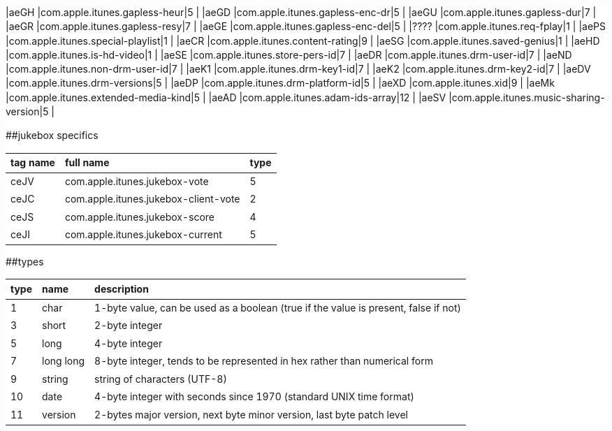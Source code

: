 |aeGH |com.apple.itunes.gapless-heur|5 |
|aeGD |com.apple.itunes.gapless-enc-dr|5 |
|aeGU |com.apple.itunes.gapless-dur|7 |
|aeGR |com.apple.itunes.gapless-resy|7 |
|aeGE |com.apple.itunes.gapless-enc-del|5 |
|???? |com.apple.itunes.req-fplay|1 |
|aePS |com.apple.itunes.special-playlist|1 |
|aeCR |com.apple.itunes.content-rating|9 |
|aeSG |com.apple.itunes.saved-genius|1 |
|aeHD |com.apple.itunes.is-hd-video|1 |
|aeSE |com.apple.itunes.store-pers-id|7 |
|aeDR |com.apple.itunes.drm-user-id|7 |
|aeND |com.apple.itunes.non-drm-user-id|7 |
|aeK1 |com.apple.itunes.drm-key1-id|7 |
|aeK2 |com.apple.itunes.drm-key2-id|7 |
|aeDV |com.apple.itunes.drm-versions|5 |
|aeDP |com.apple.itunes.drm-platform-id|5 |
|aeXD |com.apple.itunes.xid|9 |
|aeMk |com.apple.itunes.extended-media-kind|5 |
|aeAD |com.apple.itunes.adam-ids-array|12 |
|aeSV |com.apple.itunes.music-sharing-version|5 |

##jukebox specifics

| tag name | full name | type |
|:-------------|:--------------|:---------|
|ceJV |com.apple.itunes.jukebox-vote|5 |
|ceJC |com.apple.itunes.jukebox-client-vote|2 |
|ceJS |com.apple.itunes.jukebox-score|4 |
|ceJI |com.apple.itunes.jukebox-current|5 |

##types

| type | name | description |
|:---------|:---------|:----------------|
|1 |char | 1-byte value, can be used as a boolean (true if the value is present, false if not)|
|3 | short | 2-byte integer |
|5 | long | 4-byte integer |
|7 | long long | 8-byte integer, tends to be represented in hex rather than numerical form |
|9 | string | string of characters (UTF-8) |
|10 | date | 4-byte integer with seconds since 1970 (standard UNIX time format) |
|11 | version | 2-bytes major version, next byte minor version, last byte patch level |